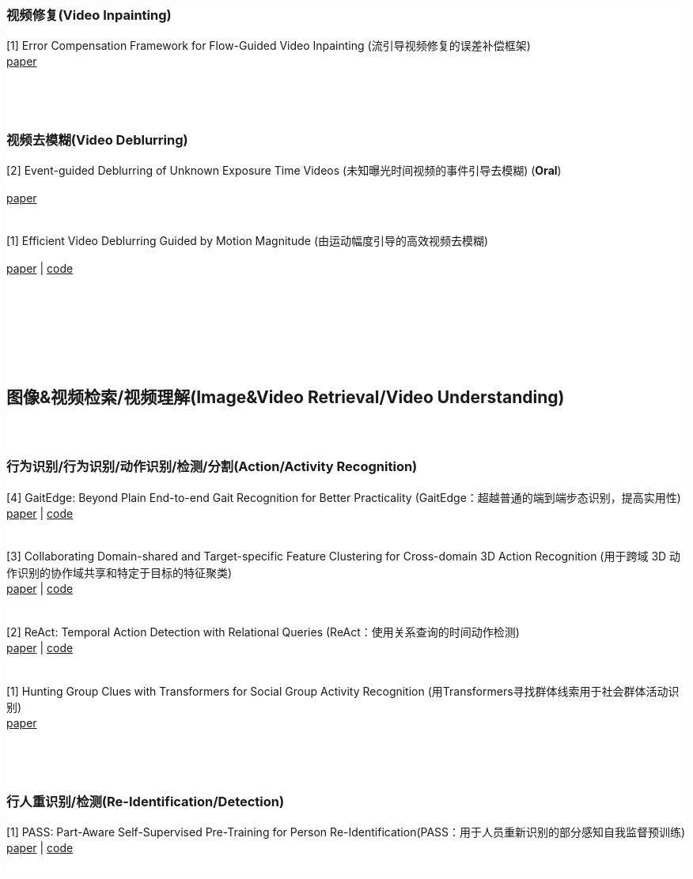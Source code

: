 ### 视频修复(Video Inpainting)

[1] Error Compensation Framework for Flow-Guided Video Inpainting (流引导视频修复的误差补偿框架)<br>
[paper](https://arxiv.org/abs/2207.10391)<br><br>

<br>
<a name="VideoDeblurring"/>

 ### 视频去模糊(Video Deblurring)

[2] Event-guided Deblurring of Unknown Exposure Time Videos (未知曝光时间视频的事件引导去模糊) (**Oral**)<br>

[paper](https://arxiv.org/abs/2112.06988)<br><br>

[1] Efficient Video Deblurring Guided by Motion Magnitude (由运动幅度引导的高效视频去模糊)<br>

[paper](https://arxiv.org/abs/2207.13374) | [code](https://github.com/sollynoay/mmp-rnn)<br><br>

<br><br>


<br>
<a name="ImageRetrieval"/> 

## 图像&视频检索/视频理解(Image&Video Retrieval/Video Understanding)


<br>
<a name="ActionRecognition"/> 

### 行为识别/行为识别/动作识别/检测/分割(Action/Activity Recognition)

[4] GaitEdge: Beyond Plain End-to-end Gait Recognition for Better Practicality (GaitEdge：超越普通的端到端步态识别，提高实用性)<br>
[paper](https://arxiv.org/abs/2203.03972) | [code](https://github.com/shiqiyu/opengait)<br><br>

[3] Collaborating Domain-shared and Target-specific Feature Clustering for Cross-domain 3D Action Recognition (用于跨域 3D 动作识别的协作域共享和特定于目标的特征聚类)<br>
[paper](https://arxiv.org/abs/2207.09767) | [code](https://github.com/canbaoburen/CoDT)<br><br>

[2] ReAct: Temporal Action Detection with Relational Queries (ReAct：使用关系查询的时间动作检测)<br>
[paper](https://arxiv.org/abs/2207.07097) | [code](https://github.com/sssste/react)<br><br>

[1] Hunting Group Clues with Transformers for Social Group Activity Recognition (用Transformers寻找群体线索用于社会群体活动识别)<br>
[paper](https://arxiv.org/abs/2207.05254) <br><br>


<br>
<a name="Re-Identification"/> 

### 行人重识别/检测(Re-Identification/Detection)

[1] PASS: Part-Aware Self-Supervised Pre-Training for Person Re-Identification(PASS：用于人员重新识别的部分感知自我监督预训练)<br>
[paper](https://arxiv.org/abs/2203.03931) | [code](https://github.com/casia-iva-lab/pass-reid)<br><br>
